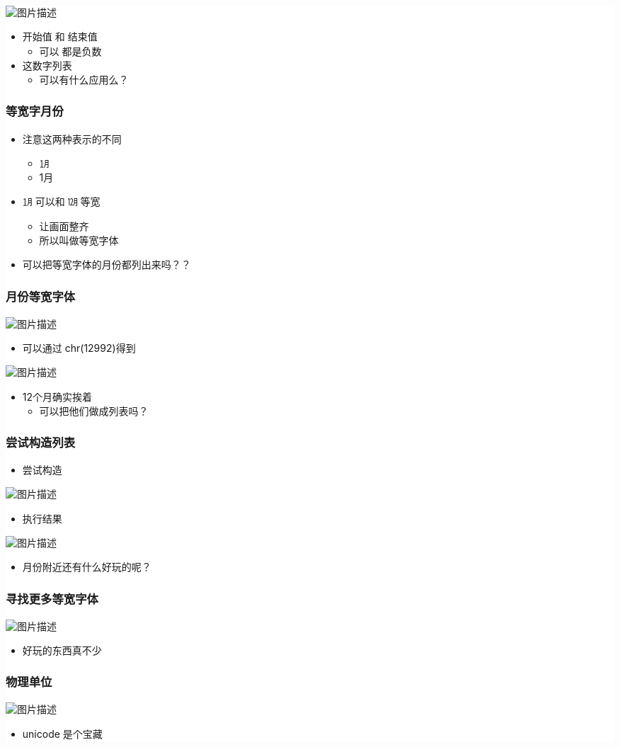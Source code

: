 ![图片描述](https://doc.shiyanlou.com/courses/uid1190679-20210828-1630124083181)

- 开始值 和 结束值
	- 可以 都是负数
- 这数字列表 
	- 可以有什么应用么？

### 等宽字月份

- 注意这两种表示的不同
	- ㋀
	- 1月
- ㋀ 可以和 ㋋ 等宽
	- 让画面整齐 
	- 所以叫做等宽字体

- 可以把等宽字体的月份都列出来吗？？


### 月份等宽字体

![图片描述](https://doc.shiyanlou.com/courses/uid1190679-20231125-1700915351898)

- 可以通过 chr(12992)得到

![图片描述](https://doc.shiyanlou.com/courses/uid1190679-20231125-1700915430393)

- 12个月确实挨着
	- 可以把他们做成列表吗？

### 尝试构造列表

- 尝试构造

![图片描述](https://doc.shiyanlou.com/courses/uid1190679-20221121-1669033640119)

- 执行结果

![图片描述](https://doc.shiyanlou.com/courses/uid1190679-20221121-1669033654556)

- 月份附近还有什么好玩的呢？

### 寻找更多等宽字体

![图片描述](https://doc.shiyanlou.com/courses/uid1190679-20221121-1669033691446)

- 好玩的东西真不少

### 物理单位

![图片描述](https://doc.shiyanlou.com/courses/uid1190679-20221121-1669034373945)

- unicode 是个宝藏
